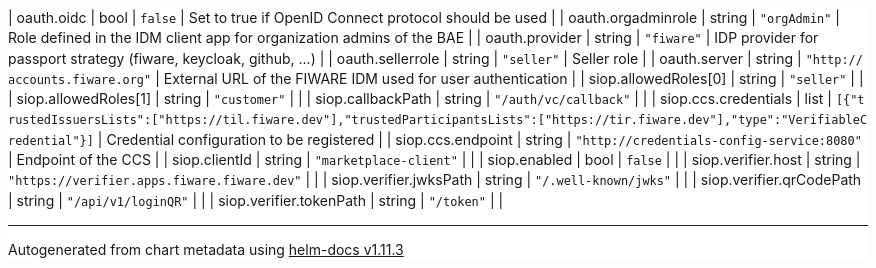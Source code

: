 | oauth.oidc | bool | `false` | Set to true if OpenID Connect protocol should be used |
| oauth.orgadminrole | string | `"orgAdmin"` | Role defined in the IDM client app for organization admins of the BAE  |
| oauth.provider | string | `"fiware"` | IDP provider for passport strategy (fiware, keycloak, github, ...) |
| oauth.sellerrole | string | `"seller"` | Seller role |
| oauth.server | string | `"http://accounts.fiware.org"` | External URL of the FIWARE IDM used for user authentication |
| siop.allowedRoles[0] | string | `"seller"` |  |
| siop.allowedRoles[1] | string | `"customer"` |  |
| siop.callbackPath | string | `"/auth/vc/callback"` |  |
| siop.ccs.credentials | list | `[{"trustedIssuersLists":["https://til.fiware.dev"],"trustedParticipantsLists":["https://tir.fiware.dev"],"type":"VerifiableCredential"}]` | Credential configuration to be registered |
| siop.ccs.endpoint | string | `"http://credentials-config-service:8080"` | Endpoint of the CCS |
| siop.clientId | string | `"marketplace-client"` |  |
| siop.enabled | bool | `false` |  |
| siop.verifier.host | string | `"https://verifier.apps.fiware.fiware.dev"` |  |
| siop.verifier.jwksPath | string | `"/.well-known/jwks"` |  |
| siop.verifier.qrCodePath | string | `"/api/v1/loginQR"` |  |
| siop.verifier.tokenPath | string | `"/token"` |  |

----------------------------------------------
Autogenerated from chart metadata using [helm-docs v1.11.3](https://github.com/norwoodj/helm-docs/releases/v1.11.3)
